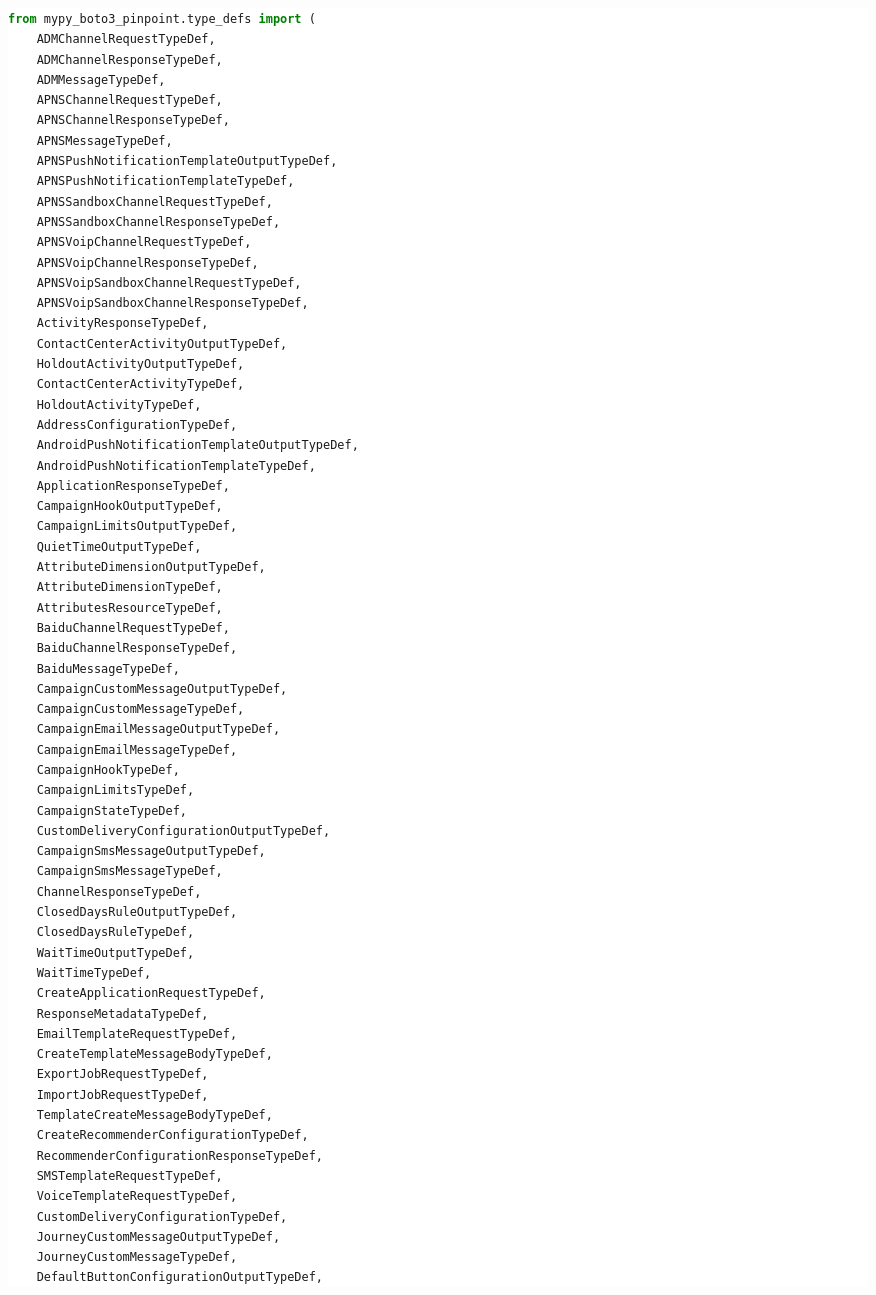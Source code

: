```python
from mypy_boto3_pinpoint.type_defs import (
    ADMChannelRequestTypeDef,
    ADMChannelResponseTypeDef,
    ADMMessageTypeDef,
    APNSChannelRequestTypeDef,
    APNSChannelResponseTypeDef,
    APNSMessageTypeDef,
    APNSPushNotificationTemplateOutputTypeDef,
    APNSPushNotificationTemplateTypeDef,
    APNSSandboxChannelRequestTypeDef,
    APNSSandboxChannelResponseTypeDef,
    APNSVoipChannelRequestTypeDef,
    APNSVoipChannelResponseTypeDef,
    APNSVoipSandboxChannelRequestTypeDef,
    APNSVoipSandboxChannelResponseTypeDef,
    ActivityResponseTypeDef,
    ContactCenterActivityOutputTypeDef,
    HoldoutActivityOutputTypeDef,
    ContactCenterActivityTypeDef,
    HoldoutActivityTypeDef,
    AddressConfigurationTypeDef,
    AndroidPushNotificationTemplateOutputTypeDef,
    AndroidPushNotificationTemplateTypeDef,
    ApplicationResponseTypeDef,
    CampaignHookOutputTypeDef,
    CampaignLimitsOutputTypeDef,
    QuietTimeOutputTypeDef,
    AttributeDimensionOutputTypeDef,
    AttributeDimensionTypeDef,
    AttributesResourceTypeDef,
    BaiduChannelRequestTypeDef,
    BaiduChannelResponseTypeDef,
    BaiduMessageTypeDef,
    CampaignCustomMessageOutputTypeDef,
    CampaignCustomMessageTypeDef,
    CampaignEmailMessageOutputTypeDef,
    CampaignEmailMessageTypeDef,
    CampaignHookTypeDef,
    CampaignLimitsTypeDef,
    CampaignStateTypeDef,
    CustomDeliveryConfigurationOutputTypeDef,
    CampaignSmsMessageOutputTypeDef,
    CampaignSmsMessageTypeDef,
    ChannelResponseTypeDef,
    ClosedDaysRuleOutputTypeDef,
    ClosedDaysRuleTypeDef,
    WaitTimeOutputTypeDef,
    WaitTimeTypeDef,
    CreateApplicationRequestTypeDef,
    ResponseMetadataTypeDef,
    EmailTemplateRequestTypeDef,
    CreateTemplateMessageBodyTypeDef,
    ExportJobRequestTypeDef,
    ImportJobRequestTypeDef,
    TemplateCreateMessageBodyTypeDef,
    CreateRecommenderConfigurationTypeDef,
    RecommenderConfigurationResponseTypeDef,
    SMSTemplateRequestTypeDef,
    VoiceTemplateRequestTypeDef,
    CustomDeliveryConfigurationTypeDef,
    JourneyCustomMessageOutputTypeDef,
    JourneyCustomMessageTypeDef,
    DefaultButtonConfigurationOutputTypeDef,
```